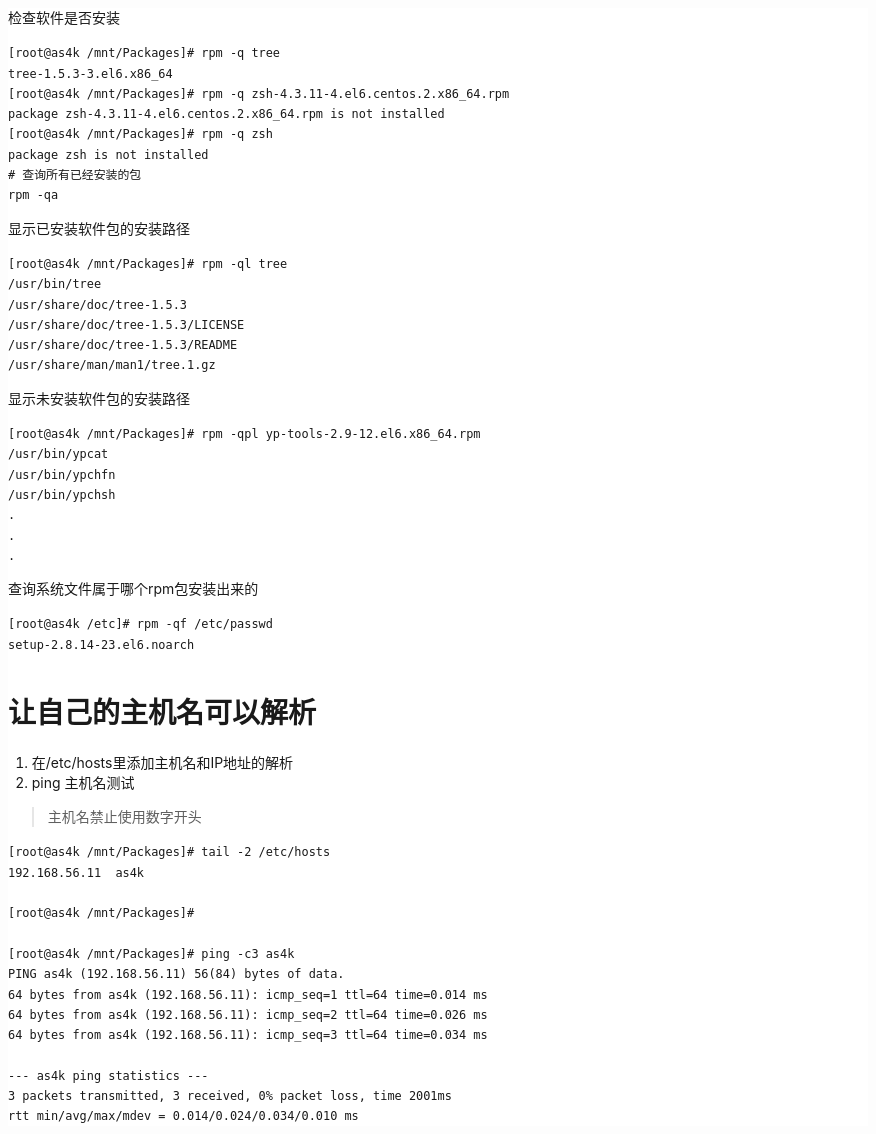 
检查软件是否安装

    [root@as4k /mnt/Packages]# rpm -q tree
    tree-1.5.3-3.el6.x86_64
    [root@as4k /mnt/Packages]# rpm -q zsh-4.3.11-4.el6.centos.2.x86_64.rpm 
    package zsh-4.3.11-4.el6.centos.2.x86_64.rpm is not installed
    [root@as4k /mnt/Packages]# rpm -q zsh
    package zsh is not installed
    # 查询所有已经安装的包
    rpm -qa

显示已安装软件包的安装路径

    [root@as4k /mnt/Packages]# rpm -ql tree
    /usr/bin/tree
    /usr/share/doc/tree-1.5.3
    /usr/share/doc/tree-1.5.3/LICENSE
    /usr/share/doc/tree-1.5.3/README
    /usr/share/man/man1/tree.1.gz

显示未安装软件包的安装路径

    [root@as4k /mnt/Packages]# rpm -qpl yp-tools-2.9-12.el6.x86_64.rpm 
    /usr/bin/ypcat
    /usr/bin/ypchfn
    /usr/bin/ypchsh
    .
    .
    .

查询系统文件属于哪个rpm包安装出来的

    [root@as4k /etc]# rpm -qf /etc/passwd
    setup-2.8.14-23.el6.noarch

# 让自己的主机名可以解析

1) 在/etc/hosts里添加主机名和IP地址的解析
2) ping 主机名测试

> 主机名禁止使用数字开头

    [root@as4k /mnt/Packages]# tail -2 /etc/hosts
    192.168.56.11  as4k

    [root@as4k /mnt/Packages]# 
    
    [root@as4k /mnt/Packages]# ping -c3 as4k
    PING as4k (192.168.56.11) 56(84) bytes of data.
    64 bytes from as4k (192.168.56.11): icmp_seq=1 ttl=64 time=0.014 ms
    64 bytes from as4k (192.168.56.11): icmp_seq=2 ttl=64 time=0.026 ms
    64 bytes from as4k (192.168.56.11): icmp_seq=3 ttl=64 time=0.034 ms

    --- as4k ping statistics ---
    3 packets transmitted, 3 received, 0% packet loss, time 2001ms
    rtt min/avg/max/mdev = 0.014/0.024/0.034/0.010 ms
